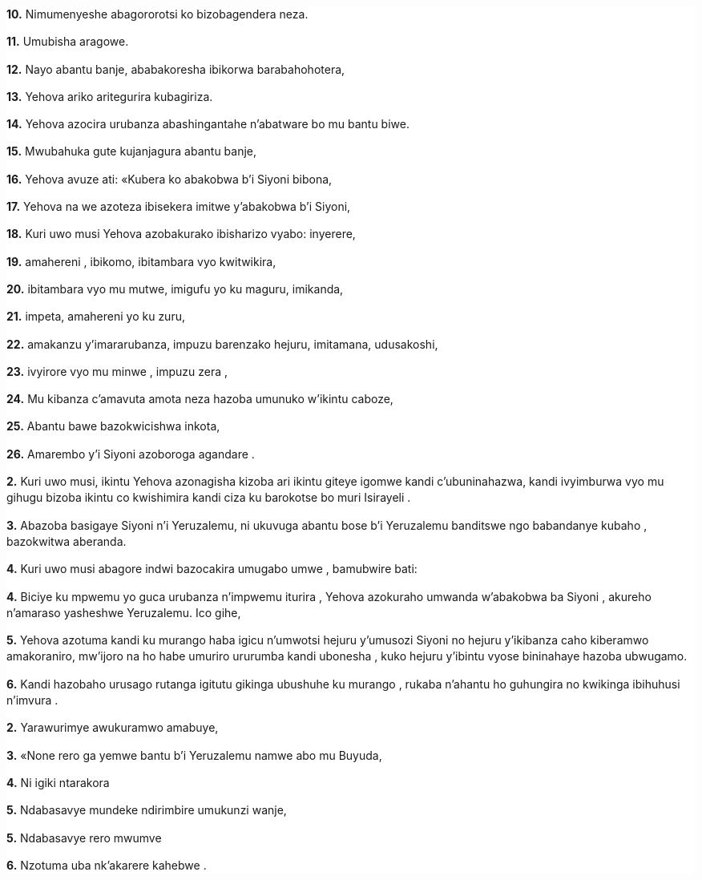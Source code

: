 **10.** Nimumenyeshe abagororotsi ko bizobagendera neza.

**11.** Umubisha aragowe.

**12.** Nayo abantu banje, ababakoresha ibikorwa barabahohotera,

**13.** Yehova ariko aritegurira kubagiriza.

**14.** Yehova azocira urubanza abashingantahe n’abatware bo mu bantu biwe.

**15.** Mwubahuka gute kujanjagura abantu banje,

**16.** Yehova avuze ati: «Kubera ko abakobwa b’i Siyoni bibona,

**17.** Yehova na we azoteza ibisekera imitwe y’abakobwa b’i Siyoni,

**18.** Kuri uwo musi Yehova azobakurako ibisharizo vyabo: inyerere,

**19.** amahereni , ibikomo, ibitambara vyo kwitwikira,

**20.** ibitambara vyo mu mutwe, imigufu yo ku maguru, imikanda,

**21.** impeta, amahereni yo ku zuru,

**22.** amakanzu y’imararubanza, impuzu barenzako hejuru, imitamana, udusakoshi,

**23.** ivyirore vyo mu minwe , impuzu zera ,

**24.** Mu kibanza c’amavuta amota neza hazoba umunuko w’ikintu caboze,

**25.** Abantu bawe bazokwicishwa inkota,

**26.** Amarembo y’i Siyoni azoboroga agandare .

**2.** Kuri uwo musi, ikintu Yehova azonagisha kizoba ari ikintu giteye igomwe kandi c’ubuninahazwa, kandi ivyimburwa vyo mu gihugu bizoba ikintu co kwishimira kandi ciza ku barokotse bo muri Isirayeli .

**3.** Abazoba basigaye Siyoni n’i Yeruzalemu, ni ukuvuga abantu bose b’i Yeruzalemu banditswe ngo babandanye kubaho , bazokwitwa aberanda.

**4.** Kuri uwo musi abagore indwi bazocakira umugabo umwe , bamubwire bati:

**4.** Biciye ku mpwemu yo guca urubanza n’impwemu iturira , Yehova azokuraho umwanda w’abakobwa ba Siyoni , akureho n’amaraso yasheshwe Yeruzalemu. Ico gihe,

**5.** Yehova azotuma kandi ku murango haba igicu n’umwotsi hejuru y’umusozi Siyoni no hejuru y’ikibanza caho kiberamwo amakoraniro, mw’ijoro na ho habe umuriro ururumba kandi ubonesha , kuko hejuru y’ibintu vyose bininahaye hazoba ubwugamo.

**6.** Kandi hazobaho urusago rutanga igitutu gikinga ubushuhe ku murango , rukaba n’ahantu ho guhungira no kwikinga ibihuhusi n’imvura .

**2.** Yarawurimye awukuramwo amabuye,

**3.** «None rero ga yemwe bantu b’i Yeruzalemu namwe abo mu Buyuda,

**4.** Ni igiki ntarakora

**5.** Ndabasavye mundeke ndirimbire umukunzi wanje,

**5.** Ndabasavye rero mwumve

**6.** Nzotuma uba nk’akarere kahebwe .

